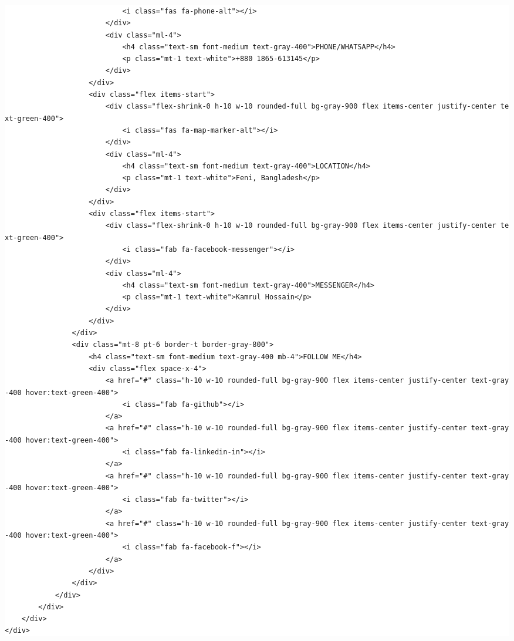                                 <i class="fas fa-phone-alt"></i>
                            </div>
                            <div class="ml-4">
                                <h4 class="text-sm font-medium text-gray-400">PHONE/WHATSAPP</h4>
                                <p class="mt-1 text-white">+880 1865-613145</p>
                            </div>
                        </div>
                        <div class="flex items-start">
                            <div class="flex-shrink-0 h-10 w-10 rounded-full bg-gray-900 flex items-center justify-center text-green-400">
                                <i class="fas fa-map-marker-alt"></i>
                            </div>
                            <div class="ml-4">
                                <h4 class="text-sm font-medium text-gray-400">LOCATION</h4>
                                <p class="mt-1 text-white">Feni, Bangladesh</p>
                            </div>
                        </div>
                        <div class="flex items-start">
                            <div class="flex-shrink-0 h-10 w-10 rounded-full bg-gray-900 flex items-center justify-center text-green-400">
                                <i class="fab fa-facebook-messenger"></i>
                            </div>
                            <div class="ml-4">
                                <h4 class="text-sm font-medium text-gray-400">MESSENGER</h4>
                                <p class="mt-1 text-white">Kamrul Hossain</p>
                            </div>
                        </div>
                    </div>
                    <div class="mt-8 pt-6 border-t border-gray-800">
                        <h4 class="text-sm font-medium text-gray-400 mb-4">FOLLOW ME</h4>
                        <div class="flex space-x-4">
                            <a href="#" class="h-10 w-10 rounded-full bg-gray-900 flex items-center justify-center text-gray-400 hover:text-green-400">
                                <i class="fab fa-github"></i>
                            </a>
                            <a href="#" class="h-10 w-10 rounded-full bg-gray-900 flex items-center justify-center text-gray-400 hover:text-green-400">
                                <i class="fab fa-linkedin-in"></i>
                            </a>
                            <a href="#" class="h-10 w-10 rounded-full bg-gray-900 flex items-center justify-center text-gray-400 hover:text-green-400">
                                <i class="fab fa-twitter"></i>
                            </a>
                            <a href="#" class="h-10 w-10 rounded-full bg-gray-900 flex items-center justify-center text-gray-400 hover:text-green-400">
                                <i class="fab fa-facebook-f"></i>
                            </a>
                        </div>
                    </div>
                </div>
            </div>
        </div>
    </div>
